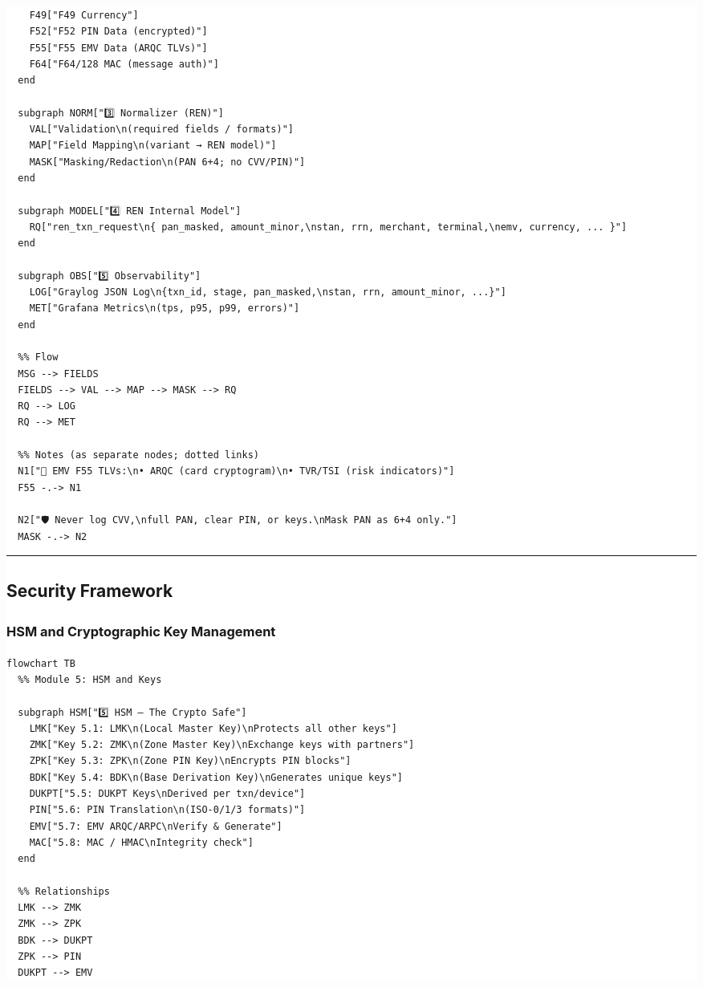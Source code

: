 ```mermaid
    F49["F49 Currency"]
    F52["F52 PIN Data (encrypted)"]
    F55["F55 EMV Data (ARQC TLVs)"]
    F64["F64/128 MAC (message auth)"]
  end

  subgraph NORM["3️⃣ Normalizer (REN)"]
    VAL["Validation\n(required fields / formats)"]
    MAP["Field Mapping\n(variant → REN model)"]
    MASK["Masking/Redaction\n(PAN 6+4; no CVV/PIN)"]
  end

  subgraph MODEL["4️⃣ REN Internal Model"]
    RQ["ren_txn_request\n{ pan_masked, amount_minor,\nstan, rrn, merchant, terminal,\nemv, currency, ... }"]
  end

  subgraph OBS["5️⃣ Observability"]
    LOG["Graylog JSON Log\n{txn_id, stage, pan_masked,\nstan, rrn, amount_minor, ...}"]
    MET["Grafana Metrics\n(tps, p95, p99, errors)"]
  end

  %% Flow
  MSG --> FIELDS
  FIELDS --> VAL --> MAP --> MASK --> RQ
  RQ --> LOG
  RQ --> MET

  %% Notes (as separate nodes; dotted links)
  N1["📝 EMV F55 TLVs:\n• ARQC (card cryptogram)\n• TVR/TSI (risk indicators)"]
  F55 -.-> N1

  N2["🛡️ Never log CVV,\nfull PAN, clear PIN, or keys.\nMask PAN as 6+4 only."]
  MASK -.-> N2
```

---

## Security Framework

### HSM and Cryptographic Key Management

```mermaid
flowchart TB
  %% Module 5: HSM and Keys

  subgraph HSM["5️⃣ HSM — The Crypto Safe"]
    LMK["Key 5.1: LMK\n(Local Master Key)\nProtects all other keys"]
    ZMK["Key 5.2: ZMK\n(Zone Master Key)\nExchange keys with partners"]
    ZPK["Key 5.3: ZPK\n(Zone PIN Key)\nEncrypts PIN blocks"]
    BDK["Key 5.4: BDK\n(Base Derivation Key)\nGenerates unique keys"]
    DUKPT["5.5: DUKPT Keys\nDerived per txn/device"]
    PIN["5.6: PIN Translation\n(ISO-0/1/3 formats)"]
    EMV["5.7: EMV ARQC/ARPC\nVerify & Generate"]
    MAC["5.8: MAC / HMAC\nIntegrity check"]
  end

  %% Relationships
  LMK --> ZMK
  ZMK --> ZPK
  BDK --> DUKPT
  ZPK --> PIN
  DUKPT --> EMV
```